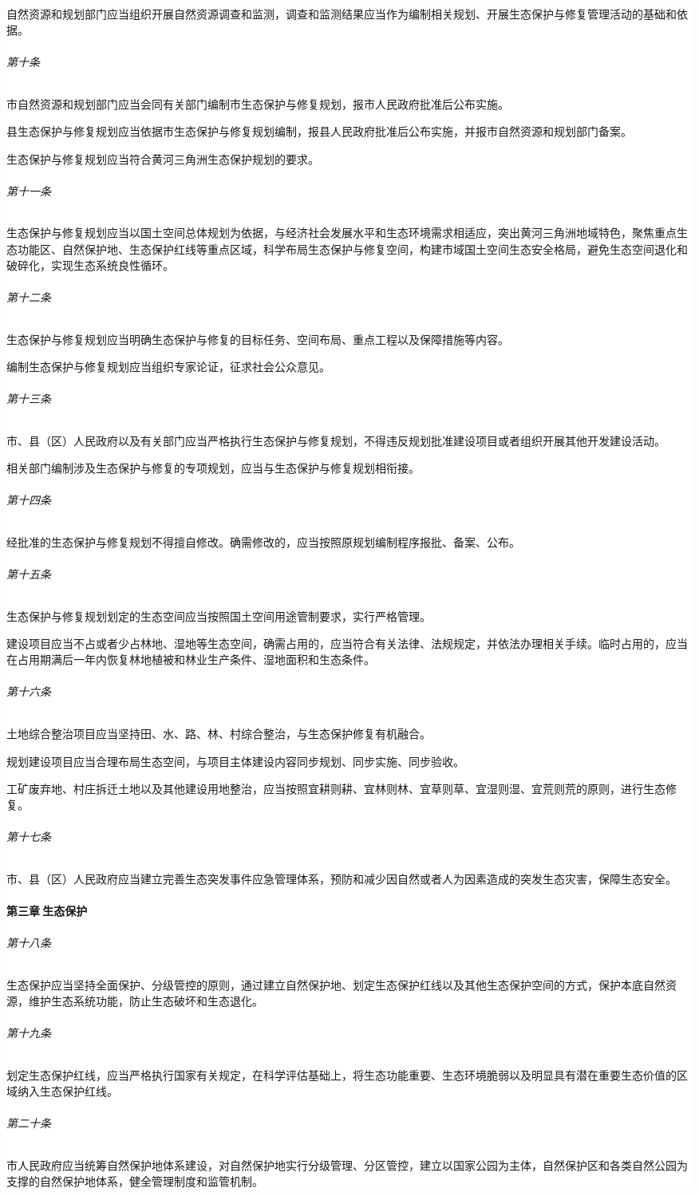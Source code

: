 自然资源和规划部门应当组织开展自然资源调查和监测，调查和监测结果应当作为编制相关规划、开展生态保护与修复管理活动的基础和依据。

###### 第十条

市自然资源和规划部门应当会同有关部门编制市生态保护与修复规划，报市人民政府批准后公布实施。

县生态保护与修复规划应当依据市生态保护与修复规划编制，报县人民政府批准后公布实施，并报市自然资源和规划部门备案。

生态保护与修复规划应当符合黄河三角洲生态保护规划的要求。

###### 第十一条

生态保护与修复规划应当以国土空间总体规划为依据，与经济社会发展水平和生态环境需求相适应，突出黄河三角洲地域特色，聚焦重点生态功能区、自然保护地、生态保护红线等重点区域，科学布局生态保护与修复空间，构建市域国土空间生态安全格局，避免生态空间退化和破碎化，实现生态系统良性循环。

###### 第十二条

生态保护与修复规划应当明确生态保护与修复的目标任务、空间布局、重点工程以及保障措施等内容。

编制生态保护与修复规划应当组织专家论证，征求社会公众意见。

###### 第十三条

市、县（区）人民政府以及有关部门应当严格执行生态保护与修复规划，不得违反规划批准建设项目或者组织开展其他开发建设活动。

相关部门编制涉及生态保护与修复的专项规划，应当与生态保护与修复规划相衔接。

###### 第十四条

经批准的生态保护与修复规划不得擅自修改。确需修改的，应当按照原规划编制程序报批、备案、公布。

###### 第十五条

生态保护与修复规划划定的生态空间应当按照国土空间用途管制要求，实行严格管理。

建设项目应当不占或者少占林地、湿地等生态空间，确需占用的，应当符合有关法律、法规规定，并依法办理相关手续。临时占用的，应当在占用期满后一年内恢复林地植被和林业生产条件、湿地面积和生态条件。

###### 第十六条

土地综合整治项目应当坚持田、水、路、林、村综合整治，与生态保护修复有机融合。

规划建设项目应当合理布局生态空间，与项目主体建设内容同步规划、同步实施、同步验收。

工矿废弃地、村庄拆迁土地以及其他建设用地整治，应当按照宜耕则耕、宜林则林、宜草则草、宜湿则湿、宜荒则荒的原则，进行生态修复。

###### 第十七条

市、县（区）人民政府应当建立完善生态突发事件应急管理体系，预防和减少因自然或者人为因素造成的突发生态灾害，保障生态安全。

#### 第三章 生态保护

###### 第十八条

生态保护应当坚持全面保护、分级管控的原则，通过建立自然保护地、划定生态保护红线以及其他生态保护空间的方式，保护本底自然资源，维护生态系统功能，防止生态破坏和生态退化。

###### 第十九条

划定生态保护红线，应当严格执行国家有关规定，在科学评估基础上，将生态功能重要、生态环境脆弱以及明显具有潜在重要生态价值的区域纳入生态保护红线。

###### 第二十条

市人民政府应当统筹自然保护地体系建设，对自然保护地实行分级管理、分区管控，建立以国家公园为主体，自然保护区和各类自然公园为支撑的自然保护地体系，健全管理制度和监管机制。
